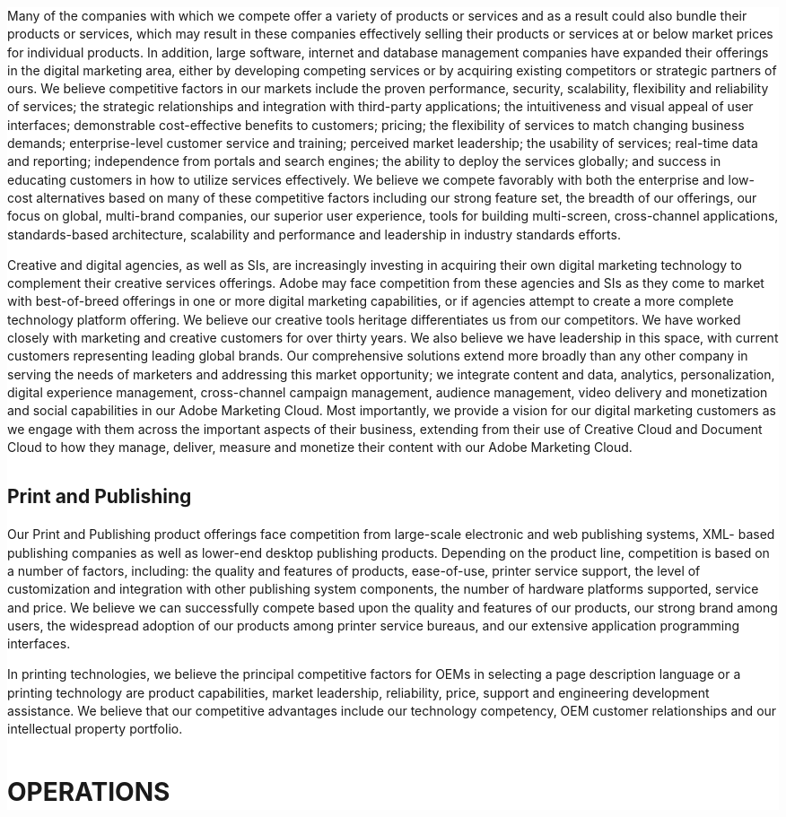 Many of the companies with which we compete offer a variety of products or services and as a result could also bundle their products or services, which may result in these companies effectively selling their products or services at or below market prices for individual products. In addition, large software, internet and database management companies have expanded their offerings in the digital marketing area, either by developing competing services or by acquiring existing competitors or strategic partners of ours. We believe competitive factors in our markets include the proven performance, security, scalability, flexibility and reliability of services; the strategic relationships and integration with third-party applications; the intuitiveness and visual appeal of user interfaces; demonstrable cost-effective benefits to customers; pricing; the flexibility of services to match changing business demands; enterprise-level customer service and training; perceived market leadership; the usability of services; real-time data and reporting; independence from portals and search engines; the ability to deploy the services globally; and success in educating customers in how to utilize services effectively. We believe we compete favorably with both the enterprise and low- cost alternatives based on many of these competitive factors including our strong feature set, the breadth of our offerings, our focus on global, multi-brand companies, our superior user experience, tools for building multi-screen, cross-channel applications, standards-based architecture, scalability and performance and leadership in industry standards efforts.

Creative and digital agencies, as well as SIs, are increasingly investing in acquiring their own digital marketing technology to complement their creative services offerings. Adobe may face competition from these agencies and SIs as they come to market with best-of-breed offerings in one or more digital marketing capabilities, or if agencies attempt to create a more complete technology platform offering. We believe our creative tools heritage differentiates us from our competitors. We have worked closely with marketing and creative customers for over thirty years. We also believe we have leadership in this space, with current customers representing leading global brands. Our comprehensive solutions extend more broadly than any other company in serving the needs of marketers and addressing this market opportunity; we integrate content and data, analytics, personalization, digital experience management, cross-channel campaign management, audience management, video delivery and monetization and social capabilities in our Adobe Marketing Cloud. Most importantly, we provide a vision for our digital marketing customers as we engage with them across the important aspects of their business, extending from their use of Creative Cloud and Document Cloud to how they manage, deliver, measure and monetize their content with our Adobe Marketing Cloud.

## Print and Publishing

Our Print and Publishing product offerings face competition from large-scale electronic and web publishing systems, XML- based publishing companies as well as lower-end desktop publishing products. Depending on the product line, competition is based on a number of factors, including: the quality and features of products, ease-of-use, printer service support, the level of customization and integration with other publishing system components, the number of hardware platforms supported, service and price. We believe we can successfully compete based upon the quality and features of our products, our strong brand among users, the widespread adoption of our products among printer service bureaus, and our extensive application programming interfaces.

In printing technologies, we believe the principal competitive factors for OEMs in selecting a page description language or a printing technology are product capabilities, market leadership, reliability, price, support and engineering development assistance. We believe that our competitive advantages include our technology competency, OEM customer relationships and our intellectual property portfolio.

# OPERATIONS
